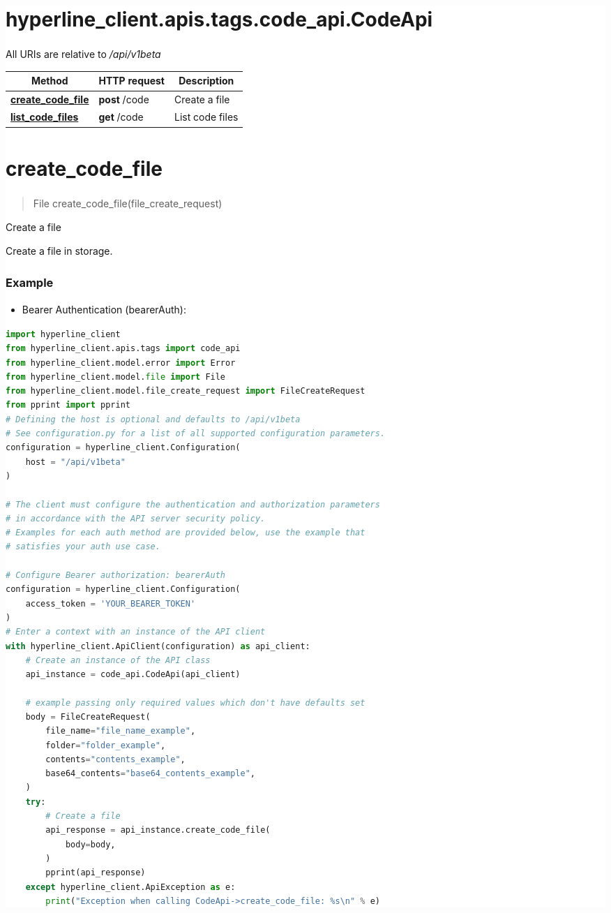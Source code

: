 <a id="__pageTop"></a>
# hyperline_client.apis.tags.code_api.CodeApi

All URIs are relative to */api/v1beta*

Method | HTTP request | Description
------------- | ------------- | -------------
[**create_code_file**](#create_code_file) | **post** /code | Create a file
[**list_code_files**](#list_code_files) | **get** /code | List code files

# **create_code_file**
<a id="create_code_file"></a>
> File create_code_file(file_create_request)

Create a file

Create a file in storage.

### Example

* Bearer Authentication (bearerAuth):
```python
import hyperline_client
from hyperline_client.apis.tags import code_api
from hyperline_client.model.error import Error
from hyperline_client.model.file import File
from hyperline_client.model.file_create_request import FileCreateRequest
from pprint import pprint
# Defining the host is optional and defaults to /api/v1beta
# See configuration.py for a list of all supported configuration parameters.
configuration = hyperline_client.Configuration(
    host = "/api/v1beta"
)

# The client must configure the authentication and authorization parameters
# in accordance with the API server security policy.
# Examples for each auth method are provided below, use the example that
# satisfies your auth use case.

# Configure Bearer authorization: bearerAuth
configuration = hyperline_client.Configuration(
    access_token = 'YOUR_BEARER_TOKEN'
)
# Enter a context with an instance of the API client
with hyperline_client.ApiClient(configuration) as api_client:
    # Create an instance of the API class
    api_instance = code_api.CodeApi(api_client)

    # example passing only required values which don't have defaults set
    body = FileCreateRequest(
        file_name="file_name_example",
        folder="folder_example",
        contents="contents_example",
        base64_contents="base64_contents_example",
    )
    try:
        # Create a file
        api_response = api_instance.create_code_file(
            body=body,
        )
        pprint(api_response)
    except hyperline_client.ApiException as e:
        print("Exception when calling CodeApi->create_code_file: %s\n" % e)
```
